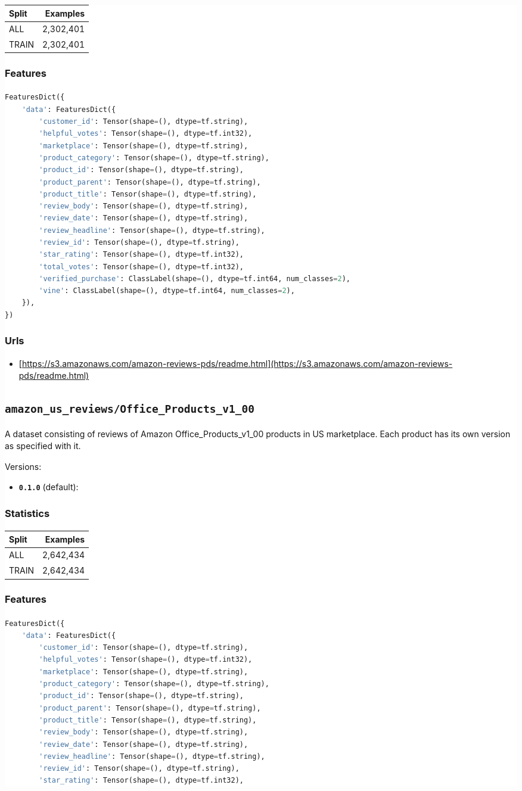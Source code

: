 Split | Examples
:---- | --------:
ALL   | 2,302,401
TRAIN | 2,302,401

### Features
```python
FeaturesDict({
    'data': FeaturesDict({
        'customer_id': Tensor(shape=(), dtype=tf.string),
        'helpful_votes': Tensor(shape=(), dtype=tf.int32),
        'marketplace': Tensor(shape=(), dtype=tf.string),
        'product_category': Tensor(shape=(), dtype=tf.string),
        'product_id': Tensor(shape=(), dtype=tf.string),
        'product_parent': Tensor(shape=(), dtype=tf.string),
        'product_title': Tensor(shape=(), dtype=tf.string),
        'review_body': Tensor(shape=(), dtype=tf.string),
        'review_date': Tensor(shape=(), dtype=tf.string),
        'review_headline': Tensor(shape=(), dtype=tf.string),
        'review_id': Tensor(shape=(), dtype=tf.string),
        'star_rating': Tensor(shape=(), dtype=tf.int32),
        'total_votes': Tensor(shape=(), dtype=tf.int32),
        'verified_purchase': ClassLabel(shape=(), dtype=tf.int64, num_classes=2),
        'vine': ClassLabel(shape=(), dtype=tf.int64, num_classes=2),
    }),
})
```

### Urls

*   [https://s3.amazonaws.com/amazon-reviews-pds/readme.html](https://s3.amazonaws.com/amazon-reviews-pds/readme.html)

## `amazon_us_reviews/Office_Products_v1_00`

A dataset consisting of reviews of Amazon Office_Products_v1_00 products in US
marketplace. Each product has its own version as specified with it.

Versions:

*   **`0.1.0`** (default):

### Statistics

Split | Examples
:---- | --------:
ALL   | 2,642,434
TRAIN | 2,642,434

### Features
```python
FeaturesDict({
    'data': FeaturesDict({
        'customer_id': Tensor(shape=(), dtype=tf.string),
        'helpful_votes': Tensor(shape=(), dtype=tf.int32),
        'marketplace': Tensor(shape=(), dtype=tf.string),
        'product_category': Tensor(shape=(), dtype=tf.string),
        'product_id': Tensor(shape=(), dtype=tf.string),
        'product_parent': Tensor(shape=(), dtype=tf.string),
        'product_title': Tensor(shape=(), dtype=tf.string),
        'review_body': Tensor(shape=(), dtype=tf.string),
        'review_date': Tensor(shape=(), dtype=tf.string),
        'review_headline': Tensor(shape=(), dtype=tf.string),
        'review_id': Tensor(shape=(), dtype=tf.string),
        'star_rating': Tensor(shape=(), dtype=tf.int32),
```